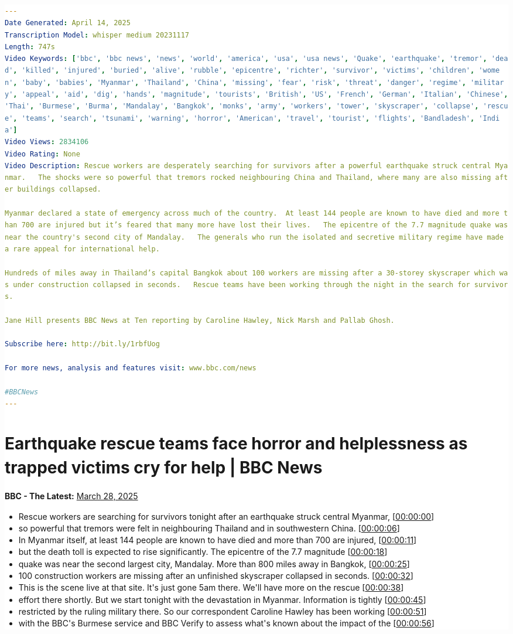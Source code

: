 ```yaml
---
Date Generated: April 14, 2025
Transcription Model: whisper medium 20231117
Length: 747s
Video Keywords: ['bbc', 'bbc news', 'news', 'world', 'america', 'usa', 'usa news', 'Quake', 'earthquake', 'tremor', 'dead', 'killed', 'injured', 'buried', 'alive', 'rubble', 'epicentre', 'richter', 'survivor', 'victims', 'children', 'women', 'baby', 'babies', 'Myanmar', 'Thailand', 'China', 'missing', 'fear', 'risk', 'threat', 'danger', 'regime', 'military', 'appeal', 'aid', 'dig', 'hands', 'magnitude', 'tourists', 'British', 'US', 'French', 'German', 'Italian', 'Chinese', 'Thai', 'Burmese', 'Burma', 'Mandalay', 'Bangkok', 'monks', 'army', 'workers', 'tower', 'skyscraper', 'collapse', 'rescue', 'teams', 'search', 'tsunami', 'warning', 'horror', 'American', 'travel', 'tourist', 'flights', 'Bandladesh', 'India']
Video Views: 2834106
Video Rating: None
Video Description: Rescue workers are desperately searching for survivors after a powerful earthquake struck central Myanmar.   The shocks were so powerful that tremors rocked neighbouring China and Thailand, where many are also missing after buildings collapsed. 

Myanmar declared a state of emergency across much of the country.  At least 144 people are known to have died and more than 700 are injured but it’s feared that many more have lost their lives.   The epicentre of the 7.7 magnitude quake was near the country's second city of Mandalay.   The generals who run the isolated and secretive military regime have made a rare appeal for international help. 
 
Hundreds of miles away in Thailand’s capital Bangkok about 100 workers are missing after a 30-storey skyscraper which was under construction collapsed in seconds.   Rescue teams have been working through the night in the search for survivors. 

Jane Hill presents BBC News at Ten reporting by Caroline Hawley, Nick Marsh and Pallab Ghosh.

Subscribe here: http://bit.ly/1rbfUog

For more news, analysis and features visit: www.bbc.com/news 

#BBCNews
---
```


# Earthquake rescue teams face horror and helplessness as trapped victims cry for help | BBC News
**BBC - The Latest:** [March 28, 2025](https://www.youtube.com/watch?v=qCDEjlmb4ts)
*  Rescue workers are searching for survivors tonight after an earthquake struck central Myanmar, [[00:00:00](https://www.youtube.com/watch?v=qCDEjlmb4ts&t=0.0s)]
*  so powerful that tremors were felt in neighbouring Thailand and in southwestern China. [[00:00:06](https://www.youtube.com/watch?v=qCDEjlmb4ts&t=6.24s)]
*  In Myanmar itself, at least 144 people are known to have died and more than 700 are injured, [[00:00:11](https://www.youtube.com/watch?v=qCDEjlmb4ts&t=11.68s)]
*  but the death toll is expected to rise significantly. The epicentre of the 7.7 magnitude [[00:00:18](https://www.youtube.com/watch?v=qCDEjlmb4ts&t=18.8s)]
*  quake was near the second largest city, Mandalay. More than 800 miles away in Bangkok, [[00:00:25](https://www.youtube.com/watch?v=qCDEjlmb4ts&t=25.84s)]
*  100 construction workers are missing after an unfinished skyscraper collapsed in seconds. [[00:00:32](https://www.youtube.com/watch?v=qCDEjlmb4ts&t=32.480000000000004s)]
*  This is the scene live at that site. It's just gone 5am there. We'll have more on the rescue [[00:00:38](https://www.youtube.com/watch?v=qCDEjlmb4ts&t=38.72s)]
*  effort there shortly. But we start tonight with the devastation in Myanmar. Information is tightly [[00:00:45](https://www.youtube.com/watch?v=qCDEjlmb4ts&t=45.28s)]
*  restricted by the ruling military there. So our correspondent Caroline Hawley has been working [[00:00:51](https://www.youtube.com/watch?v=qCDEjlmb4ts&t=51.68s)]
*  with the BBC's Burmese service and BBC Verify to assess what's known about the impact of the [[00:00:56](https://www.youtube.com/watch?v=qCDEjlmb4ts&t=56.96s)]